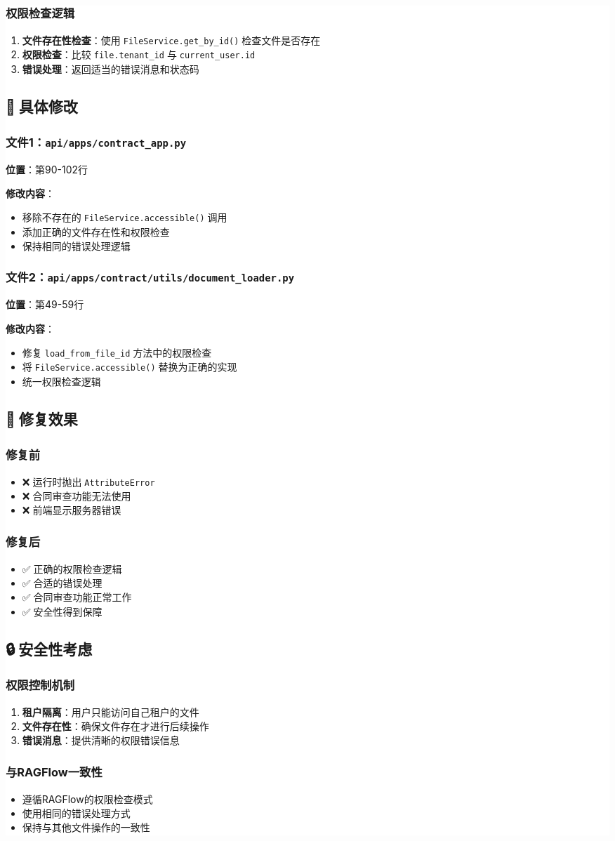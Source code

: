 ### 权限检查逻辑
1. **文件存在性检查**：使用 `FileService.get_by_id()` 检查文件是否存在
2. **权限检查**：比较 `file.tenant_id` 与 `current_user.id`
3. **错误处理**：返回适当的错误消息和状态码

## 🔧 具体修改

### 文件1：`api/apps/contract_app.py`
**位置**：第90-102行

**修改内容**：
- 移除不存在的 `FileService.accessible()` 调用
- 添加正确的文件存在性和权限检查
- 保持相同的错误处理逻辑

### 文件2：`api/apps/contract/utils/document_loader.py`
**位置**：第49-59行

**修改内容**：
- 修复 `load_from_file_id` 方法中的权限检查
- 将 `FileService.accessible()` 替换为正确的实现
- 统一权限检查逻辑

## 🎯 修复效果

### 修复前
- ❌ 运行时抛出 `AttributeError`
- ❌ 合同审查功能无法使用
- ❌ 前端显示服务器错误

### 修复后
- ✅ 正确的权限检查逻辑
- ✅ 合适的错误处理
- ✅ 合同审查功能正常工作
- ✅ 安全性得到保障

## 🔒 安全性考虑

### 权限控制机制
1. **租户隔离**：用户只能访问自己租户的文件
2. **文件存在性**：确保文件存在才进行后续操作
3. **错误消息**：提供清晰的权限错误信息

### 与RAGFlow一致性
- 遵循RAGFlow的权限检查模式
- 使用相同的错误处理方式
- 保持与其他文件操作的一致性
